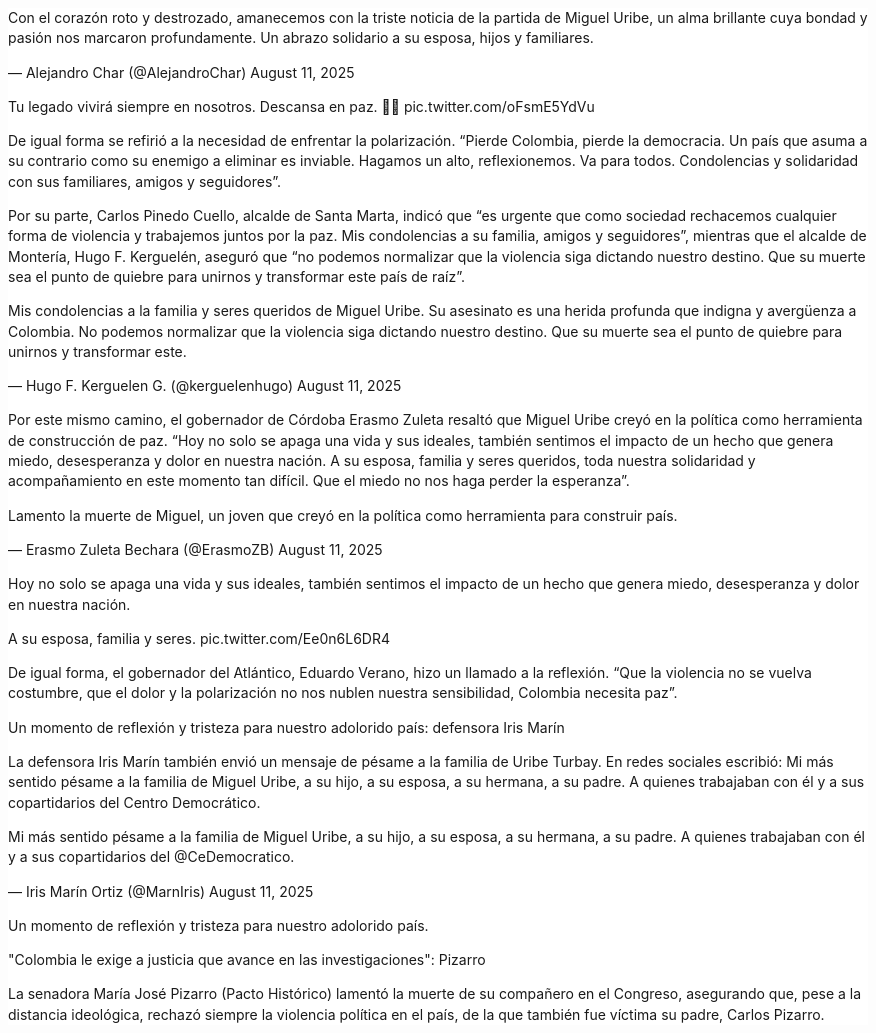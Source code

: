 Con el corazón roto y destrozado, amanecemos con la triste noticia de la partida de Miguel Uribe, un alma brillante cuya bondad y pasión nos marcaron profundamente. Un abrazo solidario a su esposa, hijos y familiares.

— Alejandro Char (@AlejandroChar) August 11, 2025

Tu legado vivirá siempre en nosotros. Descansa en paz. 🙏🏻 pic.twitter.com/oFsmE5YdVu

De igual forma se refirió a la necesidad de enfrentar la polarización. “Pierde Colombia, pierde la democracia. Un país que asuma a su contrario como su enemigo a eliminar es inviable. Hagamos un alto, reflexionemos. Va para todos. Condolencias y solidaridad con sus familiares, amigos y seguidores”.

Por su parte, Carlos Pinedo Cuello, alcalde de Santa Marta, indicó que “es urgente que como sociedad rechacemos cualquier forma de violencia y trabajemos juntos por la paz. Mis condolencias a su familia, amigos y seguidores”, mientras que el alcalde de Montería, Hugo F. Kerguelén, aseguró que “no podemos normalizar que la violencia siga dictando nuestro destino. Que su muerte sea el punto de quiebre para unirnos y transformar este país de raíz”.

Mis condolencias a la familia y seres queridos de Miguel Uribe. Su asesinato es una herida profunda que indigna y avergüenza a Colombia. No podemos normalizar que la violencia siga dictando nuestro destino. Que su muerte sea el punto de quiebre para unirnos y transformar este.

— Hugo F. Kerguelen G. (@kerguelenhugo) August 11, 2025

Por este mismo camino, el gobernador de Córdoba Erasmo Zuleta resaltó que Miguel Uribe creyó en la política como herramienta de construcción de paz. “Hoy no solo se apaga una vida y sus ideales, también sentimos el impacto de un hecho que genera miedo, desesperanza y dolor en nuestra nación. A su esposa, familia y seres queridos, toda nuestra solidaridad y acompañamiento en este momento tan difícil. Que el miedo no nos haga perder la esperanza”.

Lamento la muerte de Miguel, un joven que creyó en la política como herramienta para construir país.

— Erasmo Zuleta Bechara (@ErasmoZB) August 11, 2025

Hoy no solo se apaga una vida y sus ideales, también sentimos el impacto de un hecho que genera miedo, desesperanza y dolor en nuestra nación.

A su esposa, familia y seres. pic.twitter.com/Ee0n6L6DR4

De igual forma, el gobernador del Atlántico, Eduardo Verano, hizo un llamado a la reflexión. “Que la violencia no se vuelva costumbre, que el dolor y la polarización no nos nublen nuestra sensibilidad, Colombia necesita paz”.

Un momento de reflexión y tristeza para nuestro adolorido país: defensora Iris Marín

La defensora Iris Marín también envió un mensaje de pésame a la familia de Uribe Turbay. En redes sociales escribió: Mi más sentido pésame a la familia de Miguel Uribe, a su hijo, a su esposa, a su hermana, a su padre. A quienes trabajaban con él y a sus copartidarios del Centro Democrático.

Mi más sentido pésame a la familia de Miguel Uribe, a su hijo, a su esposa, a su hermana, a su padre. A quienes trabajaban con él y a sus copartidarios del @CeDemocratico.

— Iris Marín Ortiz (@MarnIris) August 11, 2025

Un momento de reflexión y tristeza para nuestro adolorido país.

"Colombia le exige a justicia que avance en las investigaciones": Pizarro

La senadora María José Pizarro (Pacto Histórico) lamentó la muerte de su compañero en el Congreso, asegurando que, pese a la distancia ideológica, rechazó siempre la violencia política en el país, de la que también fue víctima su padre, Carlos Pizarro.
